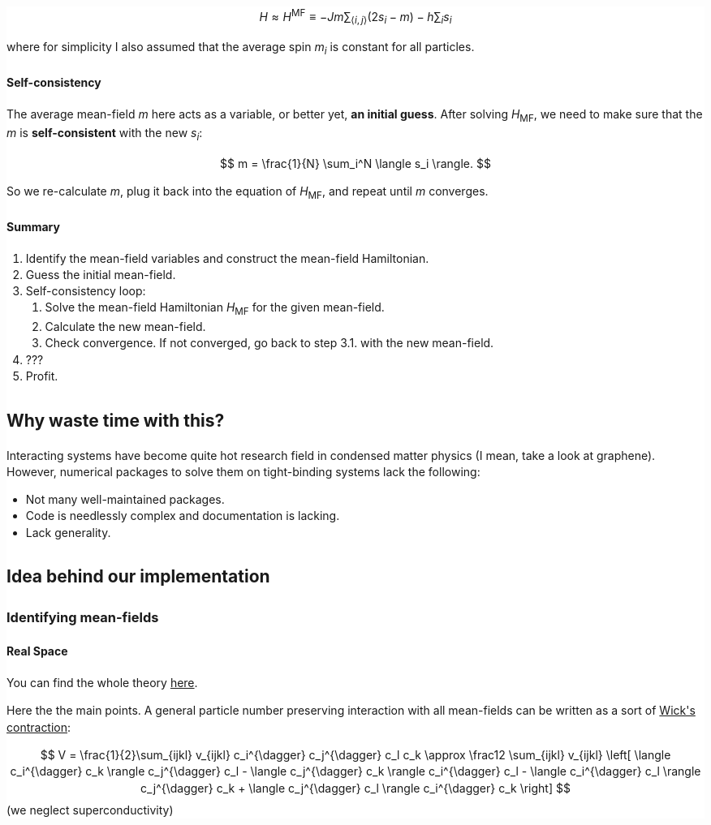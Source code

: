 $$
H\approx H^{\text{MF}}\equiv -J m \sum _{\langle i,j\rangle }(2 s_{i} - m)-h\sum _{i}s_{i}
$$

where for simplicity I also assumed that the average spin $m_i$ is constant for all particles.

#### Self-consistency

The average mean-field $m$ here acts as a variable, or better yet, **an initial guess**. After solving $H_{\text{MF}}$, we need to make sure that the $m$ is **self-consistent** with the new $s_i$:

$$
m = \frac{1}{N} \sum_i^N \langle s_i \rangle.
$$

So we re-calculate $m$, plug it back into the equation of $H_{\text{MF}}$, and repeat until $m$ converges.

#### Summary

1. Identify the mean-field variables and construct the mean-field Hamiltonian.
2. Guess the initial mean-field.
3. Self-consistency loop:
    1. Solve the mean-field Hamiltonian $H_{\text{MF}}$ for the given mean-field.
    2. Calculate the new mean-field.
    3. Check convergence. If not converged, go back to step 3.1. with the new mean-field.
4. ???
5. Profit.


## Why waste time with this?

Interacting systems have become quite hot research field in condensed matter physics (I mean, take a look at graphene). However, numerical packages to solve them on tight-binding systems lack the following:
* Not many well-maintained packages.
* Code is needlessly complex and documentation is lacking.
* Lack generality.

## Idea behind our implementation

### Identifying mean-fields

#### Real Space

You can find the whole theory [here](https://hackmd.io/@-DUiWUyjQXei-EsdckYO-w/HyEbQhIjo).

Here the the main points. A general particle number preserving interaction with all mean-fields can be written as a sort of [Wick's contraction](https://en.wikipedia.org/wiki/Wick%27s_theorem):

$$
V = \frac{1}{2}\sum_{ijkl} v_{ijkl} c_i^{\dagger} c_j^{\dagger} c_l c_k
\approx
\frac12 \sum_{ijkl} v_{ijkl} \left[ \langle c_i^{\dagger} c_k \rangle c_j^{\dagger} c_l - \langle c_j^{\dagger} c_k \rangle c_i^{\dagger} c_l - \langle c_i^{\dagger} c_l \rangle c_j^{\dagger} c_k + \langle c_j^{\dagger} c_l \rangle c_i^{\dagger} c_k \right]
$$
(we neglect superconductivity)
